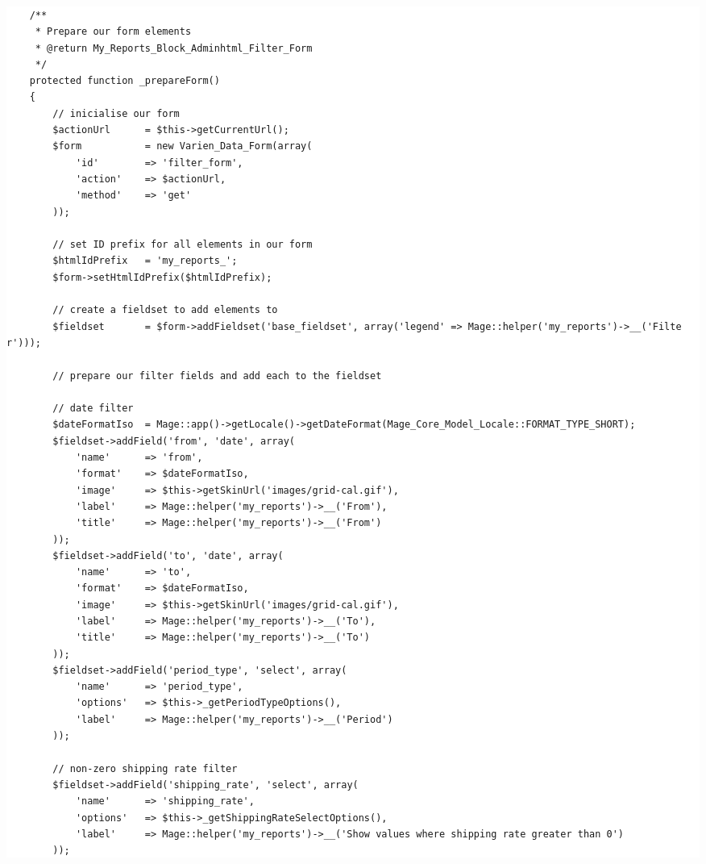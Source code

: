         /**
         * Prepare our form elements
         * @return My_Reports_Block_Adminhtml_Filter_Form
         */
        protected function _prepareForm()
        {
            // inicialise our form
            $actionUrl      = $this->getCurrentUrl();
            $form           = new Varien_Data_Form(array(
                'id'        => 'filter_form',
                'action'    => $actionUrl, 
                'method'    => 'get'
            ));
    
            // set ID prefix for all elements in our form
            $htmlIdPrefix   = 'my_reports_';
            $form->setHtmlIdPrefix($htmlIdPrefix);
    
            // create a fieldset to add elements to
            $fieldset       = $form->addFieldset('base_fieldset', array('legend' => Mage::helper('my_reports')->__('Filter')));
    
            // prepare our filter fields and add each to the fieldset
    
            // date filter
            $dateFormatIso  = Mage::app()->getLocale()->getDateFormat(Mage_Core_Model_Locale::FORMAT_TYPE_SHORT);
            $fieldset->addField('from', 'date', array(
                'name'      => 'from',
                'format'    => $dateFormatIso,
                'image'     => $this->getSkinUrl('images/grid-cal.gif'),
                'label'     => Mage::helper('my_reports')->__('From'),
                'title'     => Mage::helper('my_reports')->__('From')
            ));
            $fieldset->addField('to', 'date', array(
                'name'      => 'to',
                'format'    => $dateFormatIso,
                'image'     => $this->getSkinUrl('images/grid-cal.gif'),
                'label'     => Mage::helper('my_reports')->__('To'),
                'title'     => Mage::helper('my_reports')->__('To')
            ));
            $fieldset->addField('period_type', 'select', array(
                'name'      => 'period_type',
                'options'   => $this->_getPeriodTypeOptions(),
                'label'     => Mage::helper('my_reports')->__('Period')
            ));
    
            // non-zero shipping rate filter
            $fieldset->addField('shipping_rate', 'select', array(
                'name'      => 'shipping_rate',
                'options'   => $this->_getShippingRateSelectOptions(),
                'label'     => Mage::helper('my_reports')->__('Show values where shipping rate greater than 0')
            ));
    